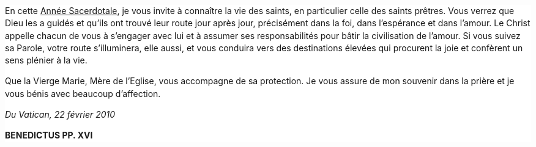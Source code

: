 En cette [Année Sacerdotale](http://www.vatican.va/special/anno_sac/index_fr.html), je vous invite à connaître la vie des saints, en particulier celle des saints prêtres. Vous verrez que Dieu les a guidés et qu’ils ont trouvé leur route jour après jour, précisément dans la foi, dans l’espérance et dans l’amour. Le Christ appelle chacun de vous à s’engager avec lui et à assumer ses responsabilités pour bâtir la civilisation de l’amour. Si vous suivez sa Parole, votre route s’illuminera, elle aussi, et vous conduira vers des destinations élevées qui procurent la joie et confèrent un sens plénier à la vie.

Que la Vierge Marie, Mère de l’Eglise, vous accompagne de sa protection. Je vous assure de mon souvenir dans la prière et je vous bénis avec beaucoup d’affection.

*Du Vatican, 22 février 2010*

**BENEDICTUS PP. XVI**